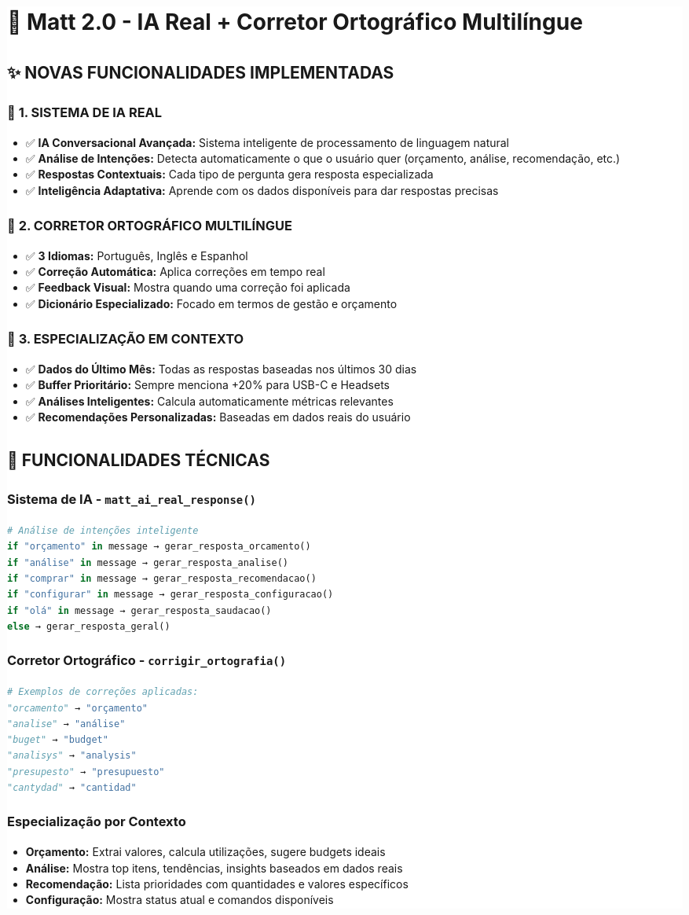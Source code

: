 # 🤖 Matt 2.0 - IA Real + Corretor Ortográfico Multilíngue

## ✨ **NOVAS FUNCIONALIDADES IMPLEMENTADAS**

### 🚀 **1. SISTEMA DE IA REAL**
- ✅ **IA Conversacional Avançada:** Sistema inteligente de processamento de linguagem natural
- ✅ **Análise de Intenções:** Detecta automaticamente o que o usuário quer (orçamento, análise, recomendação, etc.)
- ✅ **Respostas Contextuais:** Cada tipo de pergunta gera resposta especializada
- ✅ **Inteligência Adaptativa:** Aprende com os dados disponíveis para dar respostas precisas

### 📝 **2. CORRETOR ORTOGRÁFICO MULTILÍNGUE**
- ✅ **3 Idiomas:** Português, Inglês e Espanhol
- ✅ **Correção Automática:** Aplica correções em tempo real
- ✅ **Feedback Visual:** Mostra quando uma correção foi aplicada
- ✅ **Dicionário Especializado:** Focado em termos de gestão e orçamento

### 🎯 **3. ESPECIALIZAÇÃO EM CONTEXTO**
- ✅ **Dados do Último Mês:** Todas as respostas baseadas nos últimos 30 dias
- ✅ **Buffer Prioritário:** Sempre menciona +20% para USB-C e Headsets
- ✅ **Análises Inteligentes:** Calcula automaticamente métricas relevantes
- ✅ **Recomendações Personalizadas:** Baseadas em dados reais do usuário

## 🔧 **FUNCIONALIDADES TÉCNICAS**

### **Sistema de IA - `matt_ai_real_response()`**
```python
# Análise de intenções inteligente
if "orçamento" in message → gerar_resposta_orcamento()
if "análise" in message → gerar_resposta_analise()
if "comprar" in message → gerar_resposta_recomendacao()
if "configurar" in message → gerar_resposta_configuracao()
if "olá" in message → gerar_resposta_saudacao()
else → gerar_resposta_geral()
```

### **Corretor Ortográfico - `corrigir_ortografia()`**
```python
# Exemplos de correções aplicadas:
"orcamento" → "orçamento"
"analise" → "análise"
"buget" → "budget"
"analisys" → "analysis"
"presupesto" → "presupuesto"
"cantydad" → "cantidad"
```

### **Especialização por Contexto**
- **Orçamento:** Extrai valores, calcula utilizações, sugere budgets ideais
- **Análise:** Mostra top itens, tendências, insights baseados em dados reais
- **Recomendação:** Lista prioridades com quantidades e valores específicos
- **Configuração:** Mostra status atual e comandos disponíveis
